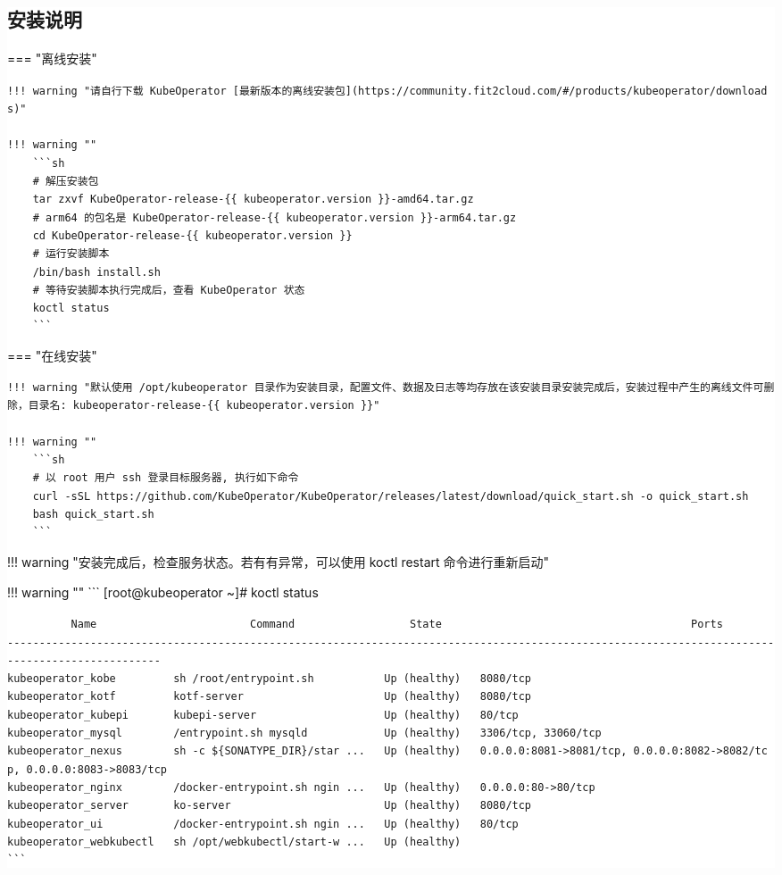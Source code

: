## 安装说明

=== "离线安装"

    !!! warning "请自行下载 KubeOperator [最新版本的离线安装包](https://community.fit2cloud.com/#/products/kubeoperator/downloads)"

    !!! warning ""
        ```sh
        # 解压安装包
        tar zxvf KubeOperator-release-{{ kubeoperator.version }}-amd64.tar.gz
        # arm64 的包名是 KubeOperator-release-{{ kubeoperator.version }}-arm64.tar.gz
        cd KubeOperator-release-{{ kubeoperator.version }}
        # 运行安装脚本
        /bin/bash install.sh
        # 等待安装脚本执行完成后，查看 KubeOperator 状态
        koctl status
        ```

=== "在线安装"

    !!! warning "默认使用 /opt/kubeoperator 目录作为安装目录，配置文件、数据及日志等均存放在该安装目录安装完成后，安装过程中产生的离线文件可删除，目录名: kubeoperator-release-{{ kubeoperator.version }}"

    !!! warning ""
        ```sh
        # 以 root 用户 ssh 登录目标服务器, 执行如下命令
        curl -sSL https://github.com/KubeOperator/KubeOperator/releases/latest/download/quick_start.sh -o quick_start.sh
        bash quick_start.sh
        ```

!!! warning "安装完成后，检查服务状态。若有有异常，可以使用 koctl restart 命令进行重新启动"

!!! warning ""
    ```
    [root@kubeoperator ~]# koctl status

              Name                        Command                  State                                       Ports
    ------------------------------------------------------------------------------------------------------------------------------------------------
    kubeoperator_kobe         sh /root/entrypoint.sh           Up (healthy)   8080/tcp
    kubeoperator_kotf         kotf-server                      Up (healthy)   8080/tcp
    kubeoperator_kubepi       kubepi-server                    Up (healthy)   80/tcp
    kubeoperator_mysql        /entrypoint.sh mysqld            Up (healthy)   3306/tcp, 33060/tcp
    kubeoperator_nexus        sh -c ${SONATYPE_DIR}/star ...   Up (healthy)   0.0.0.0:8081->8081/tcp, 0.0.0.0:8082->8082/tcp, 0.0.0.0:8083->8083/tcp
    kubeoperator_nginx        /docker-entrypoint.sh ngin ...   Up (healthy)   0.0.0.0:80->80/tcp
    kubeoperator_server       ko-server                        Up (healthy)   8080/tcp
    kubeoperator_ui           /docker-entrypoint.sh ngin ...   Up (healthy)   80/tcp
    kubeoperator_webkubectl   sh /opt/webkubectl/start-w ...   Up (healthy)
    ```
